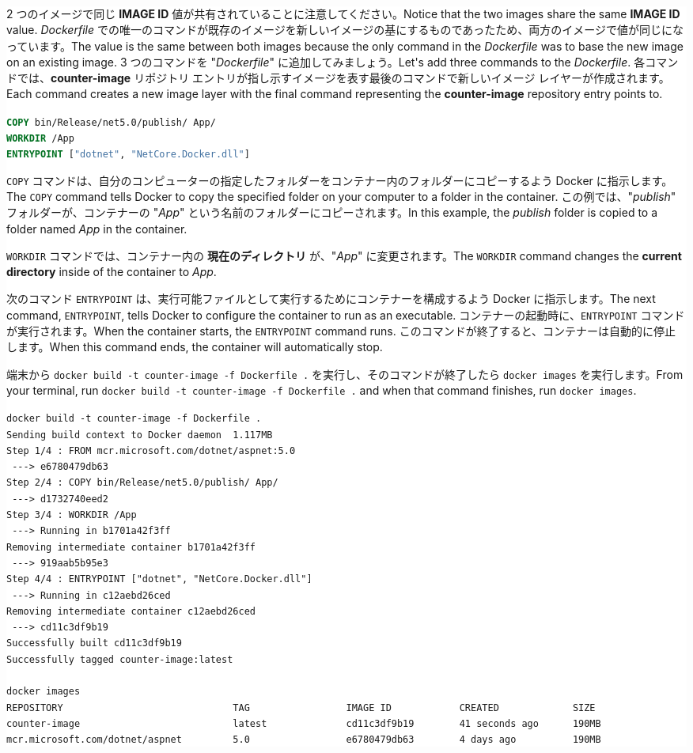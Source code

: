 <span data-ttu-id="75716-178">2 つのイメージで同じ **IMAGE ID** 値が共有されていることに注意してください。</span><span class="sxs-lookup"><span data-stu-id="75716-178">Notice that the two images share the same **IMAGE ID** value.</span></span> <span data-ttu-id="75716-179">*Dockerfile* での唯一のコマンドが既存のイメージを新しいイメージの基にするものであったため、両方のイメージで値が同じになっています。</span><span class="sxs-lookup"><span data-stu-id="75716-179">The value is the same between both images because the only command in the *Dockerfile* was to base the new image on an existing image.</span></span> <span data-ttu-id="75716-180">3 つのコマンドを "*Dockerfile*" に追加してみましょう。</span><span class="sxs-lookup"><span data-stu-id="75716-180">Let's add three commands to the *Dockerfile*.</span></span> <span data-ttu-id="75716-181">各コマンドでは、**counter-image** リポジトリ エントリが指し示すイメージを表す最後のコマンドで新しいイメージ レイヤーが作成されます。</span><span class="sxs-lookup"><span data-stu-id="75716-181">Each command creates a new image layer with the final command representing the **counter-image** repository entry points to.</span></span>

```dockerfile
COPY bin/Release/net5.0/publish/ App/
WORKDIR /App
ENTRYPOINT ["dotnet", "NetCore.Docker.dll"]
```

<span data-ttu-id="75716-182">`COPY` コマンドは、自分のコンピューターの指定したフォルダーをコンテナー内のフォルダーにコピーするよう Docker に指示します。</span><span class="sxs-lookup"><span data-stu-id="75716-182">The `COPY` command tells Docker to copy the specified folder on your computer to a folder in the container.</span></span> <span data-ttu-id="75716-183">この例では、"*publish*" フォルダーが、コンテナーの "*App*" という名前のフォルダーにコピーされます。</span><span class="sxs-lookup"><span data-stu-id="75716-183">In this example, the *publish* folder is copied to a folder named *App* in the container.</span></span>

<span data-ttu-id="75716-184">`WORKDIR` コマンドでは、コンテナー内の **現在のディレクトリ** が、"*App*" に変更されます。</span><span class="sxs-lookup"><span data-stu-id="75716-184">The `WORKDIR` command changes the **current directory** inside of the container to *App*.</span></span>

<span data-ttu-id="75716-185">次のコマンド `ENTRYPOINT` は、実行可能ファイルとして実行するためにコンテナーを構成するよう Docker に指示します。</span><span class="sxs-lookup"><span data-stu-id="75716-185">The next command, `ENTRYPOINT`, tells Docker to configure the container to run as an executable.</span></span> <span data-ttu-id="75716-186">コンテナーの起動時に、`ENTRYPOINT` コマンドが実行されます。</span><span class="sxs-lookup"><span data-stu-id="75716-186">When the container starts, the `ENTRYPOINT` command runs.</span></span> <span data-ttu-id="75716-187">このコマンドが終了すると、コンテナーは自動的に停止します。</span><span class="sxs-lookup"><span data-stu-id="75716-187">When this command ends, the container will automatically stop.</span></span>

<span data-ttu-id="75716-188">端末から `docker build -t counter-image -f Dockerfile .` を実行し、そのコマンドが終了したら `docker images` を実行します。</span><span class="sxs-lookup"><span data-stu-id="75716-188">From your terminal, run `docker build -t counter-image -f Dockerfile .` and when that command finishes, run `docker images`.</span></span>

```console
docker build -t counter-image -f Dockerfile .
Sending build context to Docker daemon  1.117MB
Step 1/4 : FROM mcr.microsoft.com/dotnet/aspnet:5.0
 ---> e6780479db63
Step 2/4 : COPY bin/Release/net5.0/publish/ App/
 ---> d1732740eed2
Step 3/4 : WORKDIR /App
 ---> Running in b1701a42f3ff
Removing intermediate container b1701a42f3ff
 ---> 919aab5b95e3
Step 4/4 : ENTRYPOINT ["dotnet", "NetCore.Docker.dll"]
 ---> Running in c12aebd26ced
Removing intermediate container c12aebd26ced
 ---> cd11c3df9b19
Successfully built cd11c3df9b19
Successfully tagged counter-image:latest

docker images
REPOSITORY                              TAG                 IMAGE ID            CREATED             SIZE
counter-image                           latest              cd11c3df9b19        41 seconds ago      190MB
mcr.microsoft.com/dotnet/aspnet         5.0                 e6780479db63        4 days ago          190MB
```